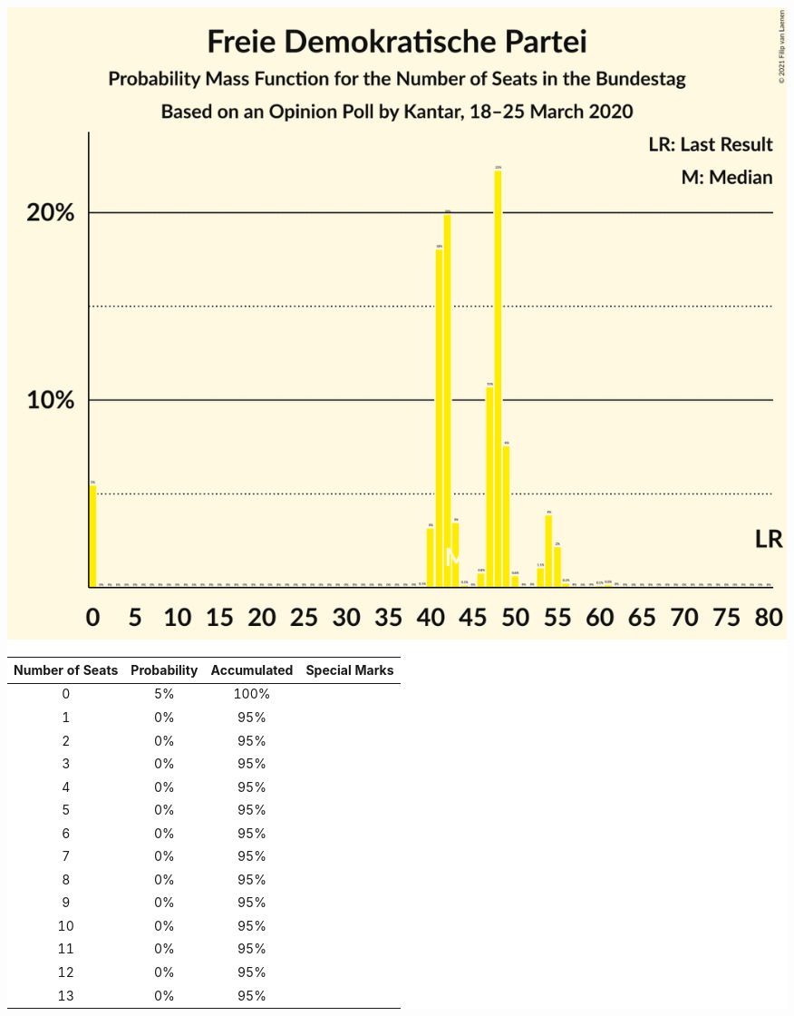 ![Graph with seats probability mass function not yet produced](2020-03-25-Kantar-seats-pmf-freiedemokratischepartei.png "Seats Probability Mass Function")

| Number of Seats | Probability | Accumulated | Special Marks |
|:---------------:|:-----------:|:-----------:|:-------------:|
| 0 | 5% | 100% |  |
| 1 | 0% | 95% |  |
| 2 | 0% | 95% |  |
| 3 | 0% | 95% |  |
| 4 | 0% | 95% |  |
| 5 | 0% | 95% |  |
| 6 | 0% | 95% |  |
| 7 | 0% | 95% |  |
| 8 | 0% | 95% |  |
| 9 | 0% | 95% |  |
| 10 | 0% | 95% |  |
| 11 | 0% | 95% |  |
| 12 | 0% | 95% |  |
| 13 | 0% | 95% |  |